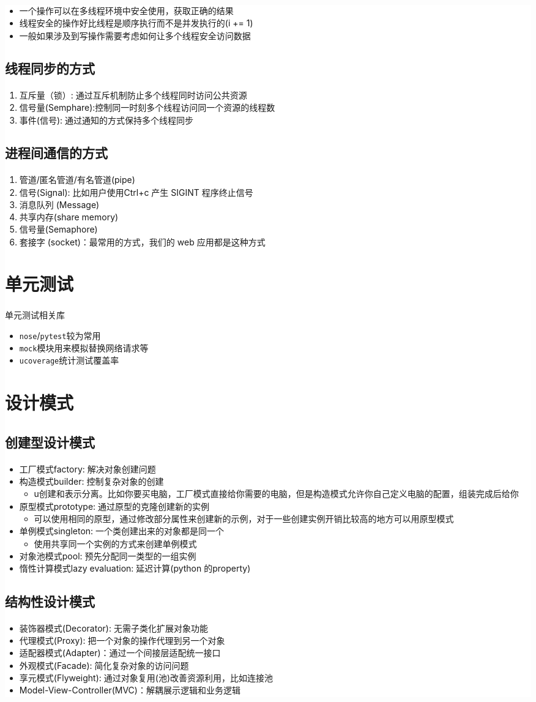 - 一个操作可以在多线程环境中安全使用，获取正确的结果 
- 线程安全的操作好比线程是顺序执行而不是并发执行的(i += 1)
- 一般如果涉及到写操作需要考虑如何让多个线程安全访问数据 

## 线程同步的方式

1. 互斥量（锁）: 通过互斥机制防止多个线程同时访问公共资源 
2. 信号量(Semphare):控制同一时刻多个线程访问同一个资源的线程数
3. 事件(信号): 通过通知的方式保持多个线程同步

## 进程间通信的方式

1. 管道/匿名管道/有名管道(pipe) 
2. 信号(Signal): 比如用户使用Ctrl+c 产生 SIGINT 程序终止信号
3. 消息队列 (Message)
4. 共享内存(share memory) 
5. 信号量(Semaphore)
6. 套接字 (socket)：最常用的方式，我们的 web 应用都是这种方式

# 单元测试

单元测试相关库

- `nose`/`pytest`较为常用
- `mock`模块用来模拟替换网络请求等
- `ucoverage`统计测试覆盖率

# 设计模式

## 创建型设计模式

- 工厂模式factory: 解决对象创建问题
- 构造模式builder: 控制复杂对象的创建
  - u创建和表示分离。比如你要买电脑，工厂模式直接给你需要的电脑，但是构造模式允许你自己定义电脑的配置，组装完成后给你
- 原型模式prototype: 通过原型的克隆创建新的实例
  - 可以使用相同的原型，通过修改部分属性来创建新的示例，对于一些创建实例开销比较高的地方可以用原型模式
- 单例模式singleton: 一个类创建出来的对象都是同一个
  - 使用共享同一个实例的方式来创建单例模式
- 对象池模式pool: 预先分配同一类型的一组实例
- 惰性计算模式lazy evaluation: 延迟计算(python 的property)

## 结构性设计模式

- 装饰器模式(Decorator): 无需子类化扩展对象功能
- 代理模式(Proxy): 把一个对象的操作代理到另一个对象
- 适配器模式(Adapter)：通过一个间接层适配统一接口
- 外观模式(Facade): 简化复杂对象的访问问题
- 享元模式(Flyweight): 通过对象复用(池)改善资源利用，比如连接池
- Model-View-Controller(MVC)：解耦展示逻辑和业务逻辑
